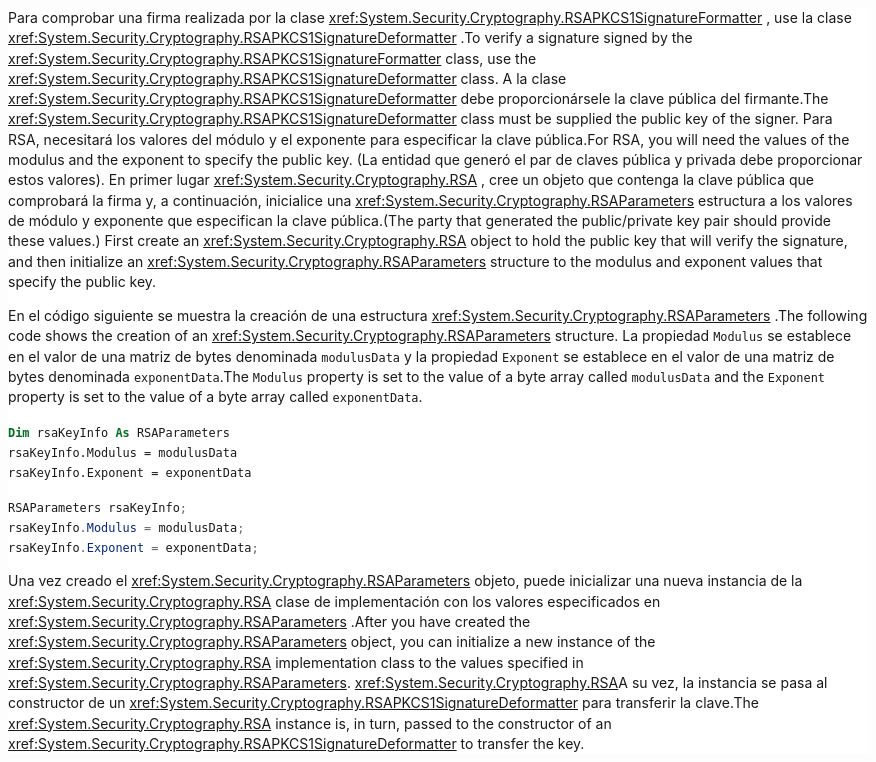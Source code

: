<span data-ttu-id="c7134-124">Para comprobar una firma realizada por la clase <xref:System.Security.Cryptography.RSAPKCS1SignatureFormatter> , use la clase <xref:System.Security.Cryptography.RSAPKCS1SignatureDeformatter> .</span><span class="sxs-lookup"><span data-stu-id="c7134-124">To verify a signature signed by the <xref:System.Security.Cryptography.RSAPKCS1SignatureFormatter> class, use the <xref:System.Security.Cryptography.RSAPKCS1SignatureDeformatter> class.</span></span> <span data-ttu-id="c7134-125">A la clase <xref:System.Security.Cryptography.RSAPKCS1SignatureDeformatter> debe proporcionársele la clave pública del firmante.</span><span class="sxs-lookup"><span data-stu-id="c7134-125">The <xref:System.Security.Cryptography.RSAPKCS1SignatureDeformatter> class must be supplied the public key of the signer.</span></span> <span data-ttu-id="c7134-126">Para RSA, necesitará los valores del módulo y el exponente para especificar la clave pública.</span><span class="sxs-lookup"><span data-stu-id="c7134-126">For RSA, you will need the values of the modulus and the exponent to specify the public key.</span></span> <span data-ttu-id="c7134-127">(La entidad que generó el par de claves pública y privada debe proporcionar estos valores). En primer lugar <xref:System.Security.Cryptography.RSA> , cree un objeto que contenga la clave pública que comprobará la firma y, a continuación, inicialice una <xref:System.Security.Cryptography.RSAParameters> estructura a los valores de módulo y exponente que especifican la clave pública.</span><span class="sxs-lookup"><span data-stu-id="c7134-127">(The party that generated the public/private key pair should provide these values.) First create an <xref:System.Security.Cryptography.RSA> object to hold the public key that will verify the signature, and then initialize an <xref:System.Security.Cryptography.RSAParameters> structure to the modulus and exponent values that specify the public key.</span></span>

<span data-ttu-id="c7134-128">En el código siguiente se muestra la creación de una estructura <xref:System.Security.Cryptography.RSAParameters> .</span><span class="sxs-lookup"><span data-stu-id="c7134-128">The following code shows the creation of an <xref:System.Security.Cryptography.RSAParameters> structure.</span></span> <span data-ttu-id="c7134-129">La propiedad `Modulus` se establece en el valor de una matriz de bytes denominada `modulusData` y la propiedad `Exponent` se establece en el valor de una matriz de bytes denominada `exponentData`.</span><span class="sxs-lookup"><span data-stu-id="c7134-129">The `Modulus` property is set to the value of a byte array called `modulusData` and the `Exponent` property is set to the value of a byte array called `exponentData`.</span></span>

```vb
Dim rsaKeyInfo As RSAParameters
rsaKeyInfo.Modulus = modulusData
rsaKeyInfo.Exponent = exponentData
```

```csharp
RSAParameters rsaKeyInfo;
rsaKeyInfo.Modulus = modulusData;
rsaKeyInfo.Exponent = exponentData;
```

<span data-ttu-id="c7134-130">Una vez creado el <xref:System.Security.Cryptography.RSAParameters> objeto, puede inicializar una nueva instancia de la <xref:System.Security.Cryptography.RSA> clase de implementación con los valores especificados en <xref:System.Security.Cryptography.RSAParameters> .</span><span class="sxs-lookup"><span data-stu-id="c7134-130">After you have created the <xref:System.Security.Cryptography.RSAParameters> object, you can initialize a new instance of the <xref:System.Security.Cryptography.RSA> implementation class to the values specified in <xref:System.Security.Cryptography.RSAParameters>.</span></span> <span data-ttu-id="c7134-131"><xref:System.Security.Cryptography.RSA>A su vez, la instancia se pasa al constructor de un <xref:System.Security.Cryptography.RSAPKCS1SignatureDeformatter> para transferir la clave.</span><span class="sxs-lookup"><span data-stu-id="c7134-131">The <xref:System.Security.Cryptography.RSA> instance is, in turn, passed to the constructor of an <xref:System.Security.Cryptography.RSAPKCS1SignatureDeformatter> to transfer the key.</span></span>
